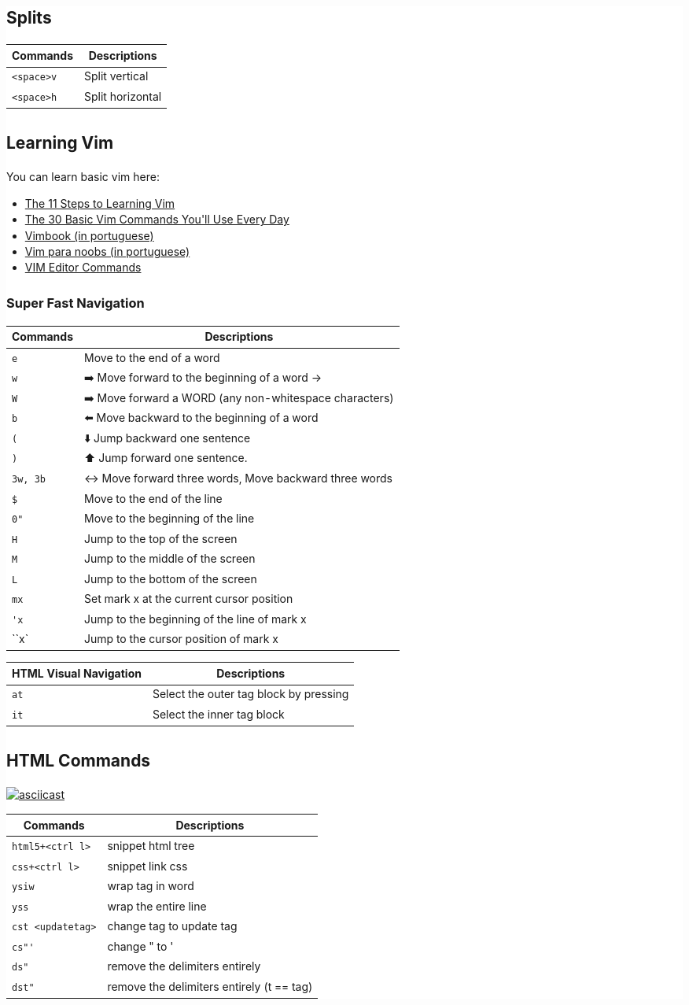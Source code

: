 ## Splits
 
 Commands    | Descriptions
--- | ---
`<space>v`  | Split vertical
`<space>h`  | Split horizontal


Learning Vim
------------

You can learn basic vim here: 

* [The 11 Steps to Learning Vim](https://github.com/damassi/learn-vim)
* [The 30 Basic Vim Commands You'll Use Every Day](https://spin.atomicobject.com/2016/04/19/vim-commands-cheat-sheet/)
* [Vimbook (in portuguese)](https://cassiobotaro.gitbooks.io/vimbook/content/)
* [Vim para noobs (in portuguese)](https://woliveiras.com.br/vimparanoobs/)
* [VIM Editor Commands ](http://www.radford.edu/~mhtay/CPSC120/VIM_Editor_Commands.htm)

### Super Fast Navigation

Commands | Descriptions
--- | ---
`e` | Move to the end of a word
`w` | :arrow_right: Move forward to the beginning of a word ->
`W` | :arrow_right: Move forward a WORD (any non-whitespace characters)
`b` | :arrow_left: Move backward to the beginning of a word
`(` | :arrow_down: Jump backward one sentence
`)` | :arrow_up: Jump forward one sentence.
`3w, 3b` | :left_right_arrow: Move forward three words, Move backward three words
`$` | Move to the end of the line
`0"` | Move to the beginning of the line
`H` | Jump to the top of the screen
`M` | Jump to the middle of the screen
`L` | Jump to the bottom of the screen
`mx` | Set mark x at the current cursor position
`'x` | Jump to the beginning of the line of mark x
``x` | Jump to the cursor position of mark x

HTML Visual Navigation | Descriptions
--- | ---
`at` | Select the outer tag block by pressing
`it` | Select the inner tag block



HTML Commands
------------

[![asciicast](https://asciinema.org/a/80816.png)](https://asciinema.org/a/80816)

Commands | Descriptions
--- | ---
`html5+<ctrl l>` | snippet html tree
`css+<ctrl l>` | snippet link css
`ysiw` | wrap tag in word
`yss` | wrap the entire line
`cst <updatetag>` | change tag to update tag
`cs"'` | change " to '
`ds"` |  remove the delimiters entirely
`dst"` |  remove the delimiters entirely (t == tag)
